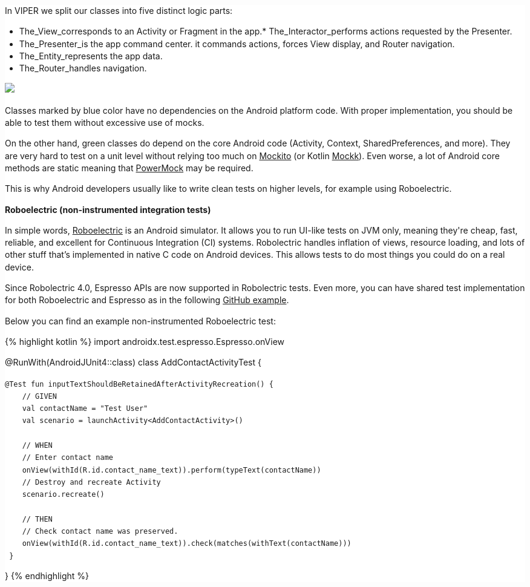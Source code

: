 In VIPER we split our classes into five distinct logic parts:

* The_View_corresponds to an Activity or Fragment in the app.* The_Interactor_performs actions requested by the
                                                               Presenter.
* The_Presenter_is the app command center. it commands actions, forces View display, and Router navigation.
* The_Entity_represents the app data.
* The_Router_handles navigation.

![](/images/blog/6mjOFgyCIz0V6FLgc1m1gZP0aCLLDG9xnl6dvKcMr6hwSICST4bADYwpyo8sjdgsNQn6v2D950z9wetPWkqyJlXigivLPC6n31L9crY27Q_lbWLHcsQxUS7YHGhu_Vga45ZqKdtan5o)

Classes marked by blue color have no dependencies on the Android platform code. With proper implementation, you should
be able to test them without excessive use of mocks.

On the other hand, green classes do depend on the core Android code (Activity, Context, SharedPreferences, and more).
They are very hard to test on a unit level without relying too much on [Mockito](https://site.mockito.org/) (or
Kotlin [Mockk](https://mockk.io/)). Even worse, a lot of Android core methods are static meaning
that [PowerMock](https://powermock.github.io/) may be required.

This is why Android developers usually like to write clean tests on higher levels, for example using Roboelectric.

**Roboelectric (non-instrumented integration tests)**

In simple words, [Roboelectric](http://robolectric.org/) is an Android simulator. It allows you to run UI-like tests on
JVM only, meaning they're cheap, fast, reliable, and excellent for Continuous Integration (CI) systems. Robolectric
handles inflation of views, resource loading, and lots of other stuff that’s implemented in native C code on Android
devices. This allows tests to do most things you could do on a real device.

Since Robolectric 4.0, Espresso APIs are now supported in Robolectric tests. Even more, you can have shared test
implementation for both Roboelectric and Espresso as in the
following [GitHub example](https://github.com/slawekradzyminski/Kotlin-Espresso-sample).

Below you can find an example non-instrumented Roboelectric test:

{% highlight kotlin %}
import androidx.test.espresso.Espresso.onView

@RunWith(AndroidJUnit4::class)
class AddContactActivityTest {

    @Test fun inputTextShouldBeRetainedAfterActivityRecreation() {
        // GIVEN
        val contactName = "Test User"
        val scenario = launchActivity<AddContactActivity>()

        // WHEN
        // Enter contact name
        onView(withId(R.id.contact_name_text)).perform(typeText(contactName))
        // Destroy and recreate Activity
        scenario.recreate()

        // THEN
        // Check contact name was preserved.
        onView(withId(R.id.contact_name_text)).check(matches(withText(contactName)))
     }
}
{% endhighlight %}
